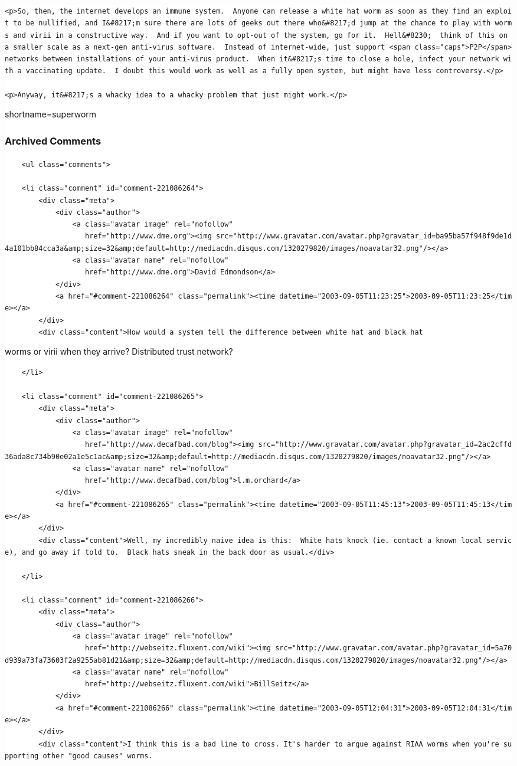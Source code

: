 	<p>So, then, the internet develops an immune system.  Anyone can release a white hat worm as soon as they find an exploit to be nullified, and I&#8217;m sure there are lots of geeks out there who&#8217;d jump at the chance to play with worms and virii in a constructive way.  And if you want to opt-out of the system, go for it.  Hell&#8230;  think of this on a smaller scale as a next-gen anti-virus software.  Instead of internet-wide, just support <span class="caps">P2P</span> networks between installations of your anti-virus product.  When it&#8217;s time to close a hole, infect your network with a vaccinating update.  I doubt this would work as well as a fully open system, but might have less controversy.</p>

	<p>Anyway, it&#8217;s a whacky idea to a whacky problem that just might work.</p>

shortname=superworm

<div id="comments" class="comments archived-comments">
            <h3>Archived Comments</h3>
            
        <ul class="comments">
            
        <li class="comment" id="comment-221086264">
            <div class="meta">
                <div class="author">
                    <a class="avatar image" rel="nofollow" 
                       href="http://www.dme.org"><img src="http://www.gravatar.com/avatar.php?gravatar_id=ba95ba57f948f9de1d4a101bb84cca3a&amp;size=32&amp;default=http://mediacdn.disqus.com/1320279820/images/noavatar32.png"/></a>
                    <a class="avatar name" rel="nofollow" 
                       href="http://www.dme.org">David Edmondson</a>
                </div>
                <a href="#comment-221086264" class="permalink"><time datetime="2003-09-05T11:23:25">2003-09-05T11:23:25</time></a>
            </div>
            <div class="content">How would a system tell the difference between white hat and black hat
worms or virii when they arrive?  Distributed trust network?</div>
            
        </li>
    
        <li class="comment" id="comment-221086265">
            <div class="meta">
                <div class="author">
                    <a class="avatar image" rel="nofollow" 
                       href="http://www.decafbad.com/blog"><img src="http://www.gravatar.com/avatar.php?gravatar_id=2ac2cffd36ada8c734b90e02a1e5c1ac&amp;size=32&amp;default=http://mediacdn.disqus.com/1320279820/images/noavatar32.png"/></a>
                    <a class="avatar name" rel="nofollow" 
                       href="http://www.decafbad.com/blog">l.m.orchard</a>
                </div>
                <a href="#comment-221086265" class="permalink"><time datetime="2003-09-05T11:45:13">2003-09-05T11:45:13</time></a>
            </div>
            <div class="content">Well, my incredibly naive idea is this:  White hats knock (ie. contact a known local service), and go away if told to.  Black hats sneak in the back door as usual.</div>
            
        </li>
    
        <li class="comment" id="comment-221086266">
            <div class="meta">
                <div class="author">
                    <a class="avatar image" rel="nofollow" 
                       href="http://webseitz.fluxent.com/wiki"><img src="http://www.gravatar.com/avatar.php?gravatar_id=5a70d939a73fa73603f2a9255ab81d21&amp;size=32&amp;default=http://mediacdn.disqus.com/1320279820/images/noavatar32.png"/></a>
                    <a class="avatar name" rel="nofollow" 
                       href="http://webseitz.fluxent.com/wiki">BillSeitz</a>
                </div>
                <a href="#comment-221086266" class="permalink"><time datetime="2003-09-05T12:04:31">2003-09-05T12:04:31</time></a>
            </div>
            <div class="content">I think this is a bad line to cross. It's harder to argue against RIAA worms when you're supporting other "good causes" worms.
